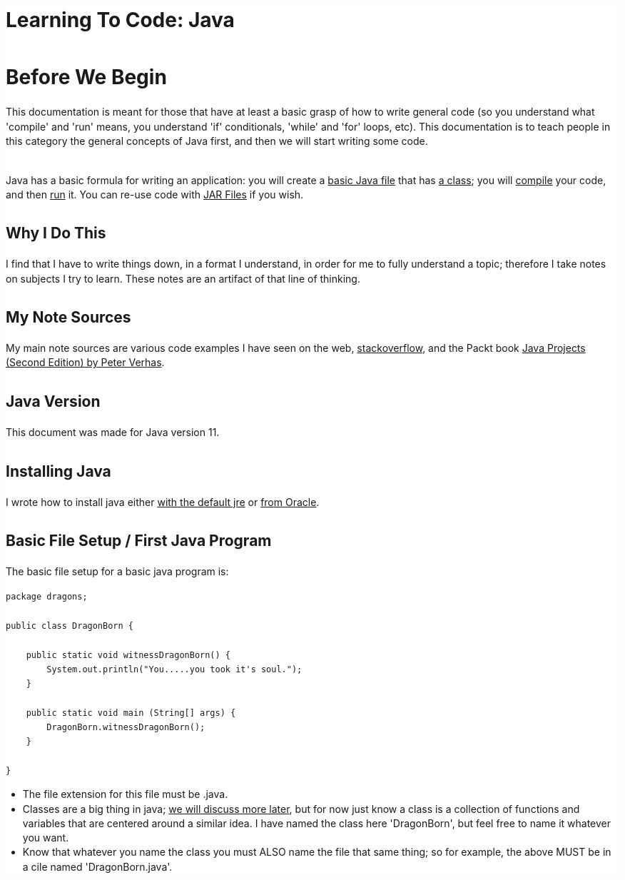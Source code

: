 # Learning To Code: Java

# Before We Begin

This documentation is meant for those that have at least a basic grasp of how to write general code (so you understand what 'compile' and 'run' means, you understand 'if' conditionals, 'while' and 'for' loops, etc). This documentation is to teach people in this category the general concepts of Java first, and then we will start writing some code. <br> <br>

Java has a basic formula for writing an application: you will create a [basic Java file](learn_to_code/java?id=basic-file-setup-first-java-program) that has [a class](learn_to_code/java?id=java-classes); you will [compile](learn_to_code/java?id=basic-compiling) your code, and then [run](learn_to_code/java?id=basic-script-running) it. You can re-use code with [JAR Files](learn_to_code/java?id=jar-files) if you wish.

## Why I Do This

I find that I have to write things down, in a format I understand, in order for me to fully understand a topic; therefore I take notes on subjects I try to learn. These notes are an artifact of that line of thinking.

## My Note Sources

My main note sources are various code examples I have seen on the web, [stackoverflow](https://stackoverflow.com/), and the Packt book [Java Projects (Second Edition) by Peter Verhas](https://www.packtpub.com/application-development/java-projects-second-edition).

## Java Version

This document was made for Java version 11.

## Installing Java

I wrote how to install java either [with the default jre](ubuntu/server_build?id=install-java-jre) or [from Oracle](ubuntu/server_build?id=installing-java-from-oracle).

## Basic File Setup / First Java Program

The basic file setup for a basic java program is:

```
package dragons;

public class DragonBorn {

	public static void witnessDragonBorn() {
		System.out.println("You.....you took it's soul.");
	}

	public static void main (String[] args) {
		DragonBorn.witnessDragonBorn();
	}

}
```
* The file extension for this file must be .java.
* Classes are a big thing in java; [we will discuss more later](learn_to_code/java?id=java-classes), but for now just know a class is a collection of functions and variables that are centered around a similar idea. I have named the class here 'DragonBorn', but feel free to name it whatever you want.
 * Know that whatever you name the class you must ALSO name the file that same thing; so for example, the above MUST be in a cile named 'DragonBorn.java'.